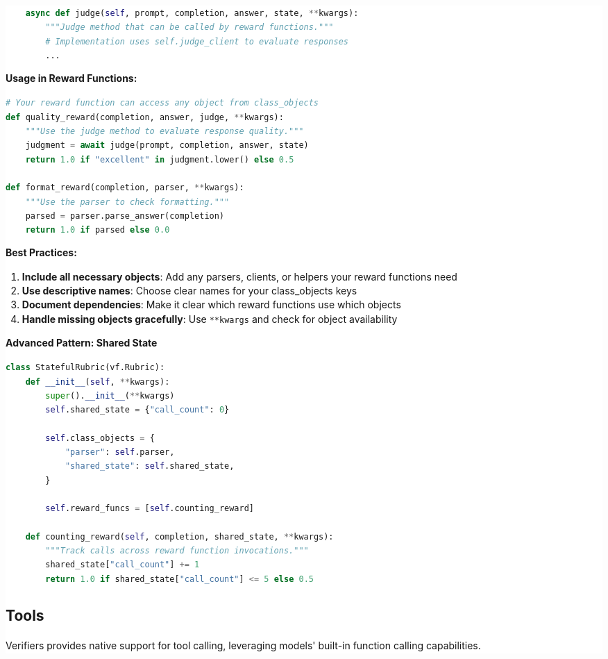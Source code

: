```python
    async def judge(self, prompt, completion, answer, state, **kwargs):
        """Judge method that can be called by reward functions."""
        # Implementation uses self.judge_client to evaluate responses
        ...
```

**Usage in Reward Functions:**

```python
# Your reward function can access any object from class_objects
def quality_reward(completion, answer, judge, **kwargs):
    """Use the judge method to evaluate response quality."""
    judgment = await judge(prompt, completion, answer, state)
    return 1.0 if "excellent" in judgment.lower() else 0.5

def format_reward(completion, parser, **kwargs):
    """Use the parser to check formatting."""
    parsed = parser.parse_answer(completion)
    return 1.0 if parsed else 0.0
```

**Best Practices:**

1. **Include all necessary objects**: Add any parsers, clients, or helpers your reward functions need
2. **Use descriptive names**: Choose clear names for your class_objects keys
3. **Document dependencies**: Make it clear which reward functions use which objects
4. **Handle missing objects gracefully**: Use `**kwargs` and check for object availability

**Advanced Pattern: Shared State**

```python
class StatefulRubric(vf.Rubric):
    def __init__(self, **kwargs):
        super().__init__(**kwargs)
        self.shared_state = {"call_count": 0}
        
        self.class_objects = {
            "parser": self.parser,
            "shared_state": self.shared_state,
        }
        
        self.reward_funcs = [self.counting_reward]
    
    def counting_reward(self, completion, shared_state, **kwargs):
        """Track calls across reward function invocations."""
        shared_state["call_count"] += 1
        return 1.0 if shared_state["call_count"] <= 5 else 0.5
```

## Tools

Verifiers provides native support for tool calling, leveraging models' built-in function calling capabilities.
